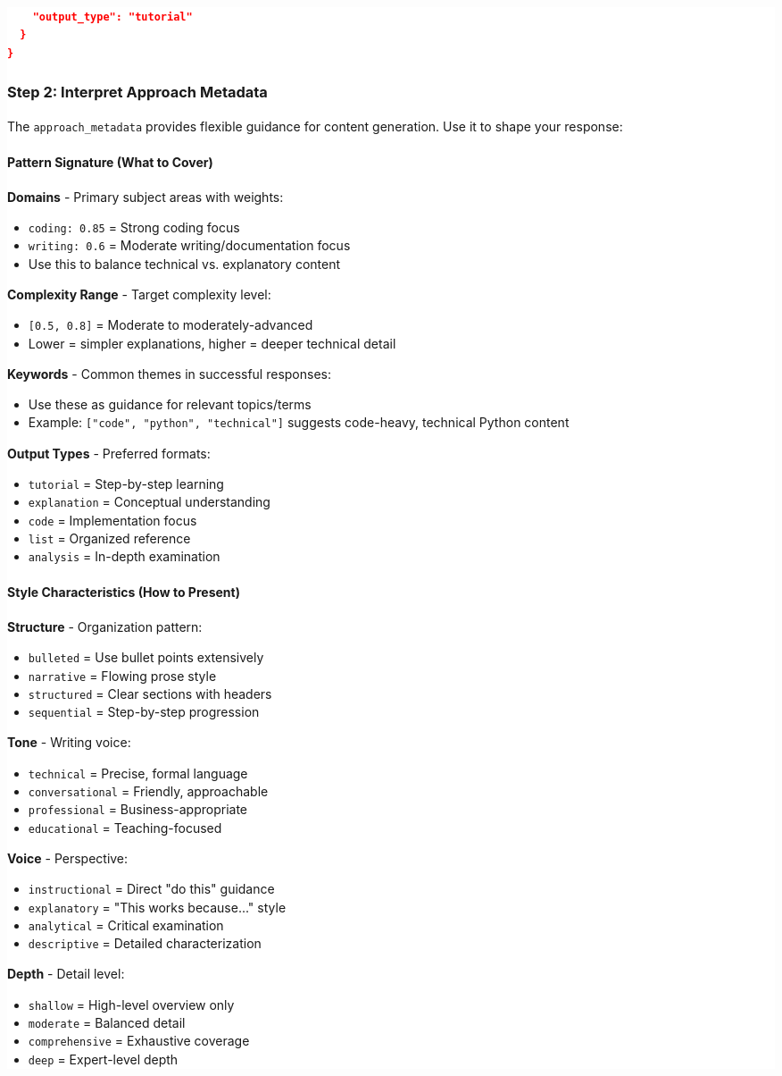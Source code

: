 ```json
    "output_type": "tutorial"
  }
}
```

### Step 2: Interpret Approach Metadata

The `approach_metadata` provides flexible guidance for content generation. Use it to shape your response:

#### Pattern Signature (What to Cover)

**Domains** - Primary subject areas with weights:
- `coding: 0.85` = Strong coding focus
- `writing: 0.6` = Moderate writing/documentation focus
- Use this to balance technical vs. explanatory content

**Complexity Range** - Target complexity level:
- `[0.5, 0.8]` = Moderate to moderately-advanced
- Lower = simpler explanations, higher = deeper technical detail

**Keywords** - Common themes in successful responses:
- Use these as guidance for relevant topics/terms
- Example: `["code", "python", "technical"]` suggests code-heavy, technical Python content

**Output Types** - Preferred formats:
- `tutorial` = Step-by-step learning
- `explanation` = Conceptual understanding
- `code` = Implementation focus
- `list` = Organized reference
- `analysis` = In-depth examination

#### Style Characteristics (How to Present)

**Structure** - Organization pattern:
- `bulleted` = Use bullet points extensively
- `narrative` = Flowing prose style
- `structured` = Clear sections with headers
- `sequential` = Step-by-step progression

**Tone** - Writing voice:
- `technical` = Precise, formal language
- `conversational` = Friendly, approachable
- `professional` = Business-appropriate
- `educational` = Teaching-focused

**Voice** - Perspective:
- `instructional` = Direct "do this" guidance
- `explanatory` = "This works because..." style
- `analytical` = Critical examination
- `descriptive` = Detailed characterization

**Depth** - Detail level:
- `shallow` = High-level overview only
- `moderate` = Balanced detail
- `comprehensive` = Exhaustive coverage
- `deep` = Expert-level depth

